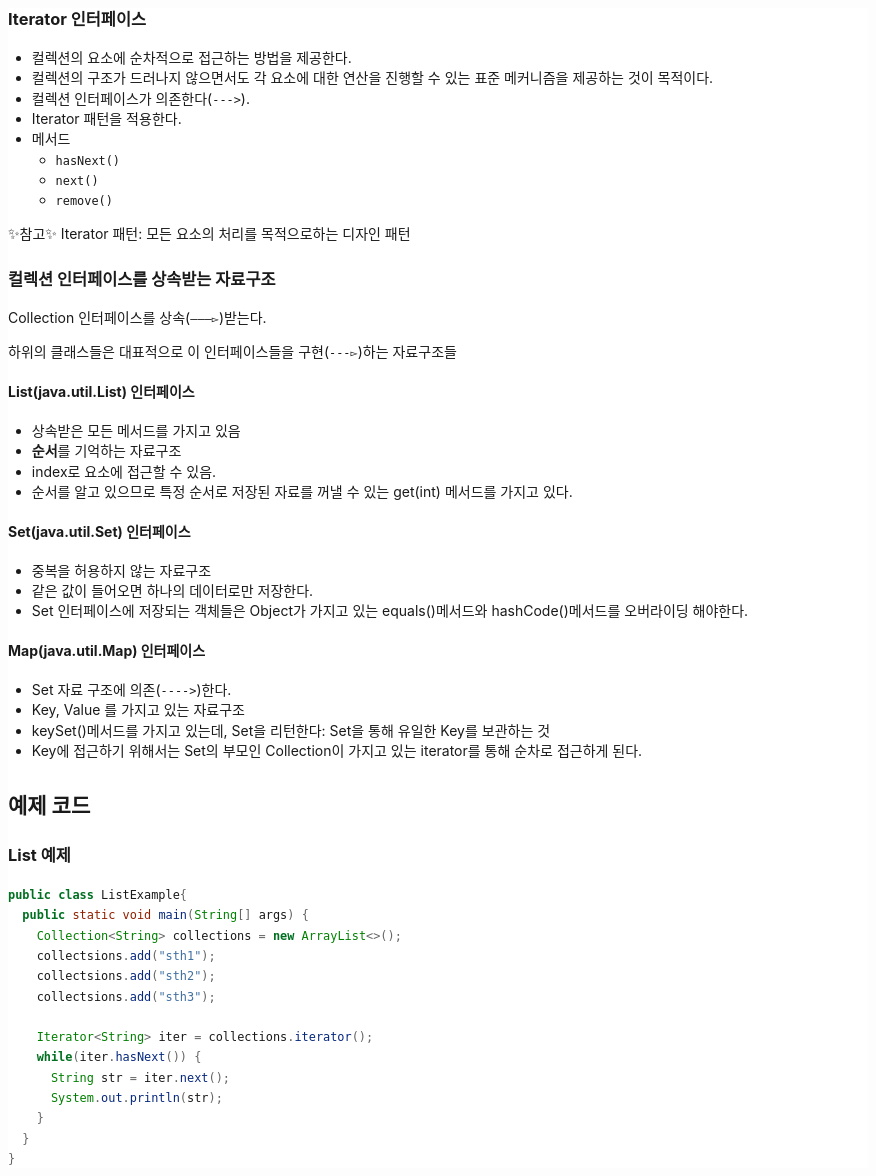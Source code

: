 ### Iterator 인터페이스
- 컬렉션의 요소에 순차적으로 접근하는 방법을 제공한다.
- 컬렉션의 구조가 드러나지 않으면서도 각 요소에 대한 연산을 진행할 수 있는 표준 메커니즘을 제공하는 것이 목적이다.
- 컬렉션 인터페이스가 의존한다(`--->`).
- Iterator 패턴을 적용한다.
- 메서드
  - `hasNext()`
  - `next()`
  - `remove()` 

✨참고✨ Iterator 패턴: 모든 요소의 처리를 목적으로하는 디자인 패턴

### 컬렉션 인터페이스를 상속받는 자료구조

Collection 인터페이스를 상속(`———▻`)받는다.

하위의 클래스들은 대표적으로 이 인터페이스들을 구현(`---▻`)하는 자료구조들

#### List(java.util.List) 인터페이스

- 상속받은 모든 메서드를 가지고 있음
- **순서**를 기억하는 자료구조
- index로 요소에 접근할 수 있음.
- 순서를 알고 있으므로 특정 순서로 저장된 자료를 꺼낼 수 있는 get(int) 메서드를 가지고 있다.

#### Set(java.util.Set) 인터페이스

- 중복을 허용하지 않는 자료구조
- 같은 값이 들어오면 하나의 데이터로만 저장한다.
- Set 인터페이스에 저장되는 객체들은 Object가 가지고 있는 equals()메서드와 hashCode()메서드를 오버라이딩 해야한다.

#### Map(java.util.Map) 인터페이스

- Set 자료 구조에 의존(`---->`)한다.
- Key, Value 를 가지고 있는 자료구조
- keySet()메서드를 가지고 있는데, Set을 리턴한다: Set을 통해 유일한 Key를 보관하는 것
- Key에 접근하기 위해서는 Set의 부모인 Collection이 가지고 있는 iterator를 통해 순차로 접근하게 된다.

## 예제 코드

### List 예제

```java
public class ListExample{
  public static void main(String[] args) {
    Collection<String> collections = new ArrayList<>();
    collectsions.add("sth1");
    collectsions.add("sth2");
    collectsions.add("sth3");

    Iterator<String> iter = collections.iterator();
    while(iter.hasNext()) {
      String str = iter.next();
      System.out.println(str);
    }
  }
}
```

